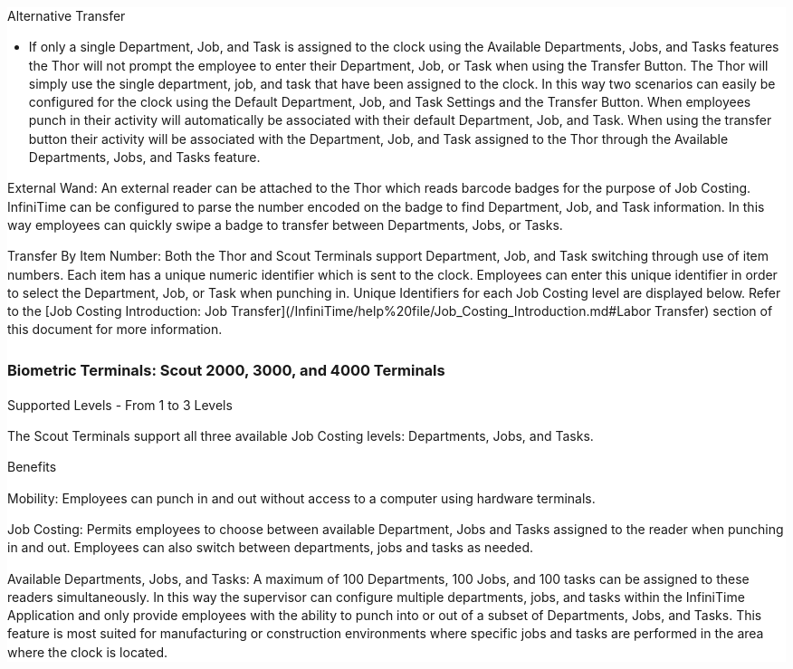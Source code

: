 Alternative Transfer
- If only a single Department, Job, and Task is assigned to the clock
using the Available Departments, Jobs, and Tasks features the Thor will
not prompt the employee to enter their Department, Job, or Task when using
the Transfer Button. The Thor will simply use the single department, job,
and task that have been assigned to the clock. In this way two scenarios
can easily be configured for the clock using the Default Department, Job,
and Task Settings and the Transfer Button. When employees punch in their
activity will automatically be associated with their default Department,
Job, and Task. When using the transfer button their activity will be associated
with the Department, Job, and Task assigned to the Thor through the Available
Departments, Jobs, and Tasks feature.

External Wand: An external
reader can be attached to the Thor which reads barcode badges for the
purpose of Job Costing. InfiniTime
can be configured to parse the number encoded on the badge to find Department,
Job, and Task information. In this way employees can quickly swipe a badge
to transfer between Departments, Jobs, or Tasks.

Transfer By Item Number:
Both the Thor and Scout Terminals support Department, Job, and Task switching
through use of item numbers. Each item has a unique numeric identifier
which is sent to the clock. Employees can enter this unique identifier
in order to select the Department, Job, or Task when punching in. Unique
Identifiers for each Job Costing level are displayed below. Refer to the
[Job Costing
Introduction: Job Transfer](/InfiniTime/help%20file/Job_Costing_Introduction.md#Labor Transfer) section of this document for more information.

### Biometric Terminals: Scout 2000, 3000, and 4000 Terminals

Supported Levels - From
1 to 3 Levels

The Scout Terminals
support all three available Job Costing levels: Departments, Jobs, and
Tasks.

Benefits

Mobility: Employees can punch in and out
without access to a computer using hardware terminals.

Job Costing: Permits employees to choose
between available Department, Jobs and Tasks assigned to the reader when
punching in and out. Employees can also switch between departments, jobs
and tasks as needed.

Available Departments,
Jobs, and Tasks: A maximum of 100 Departments, 100 Jobs, and 100 tasks
can be assigned to these readers simultaneously. In this way the supervisor
can configure multiple departments, jobs, and tasks within the InfiniTime Application and only provide
employees with the ability to punch into or out of a subset of Departments,
Jobs, and Tasks. This feature is most suited for manufacturing or construction
environments where specific jobs and tasks are performed in the area where
the clock is located.
